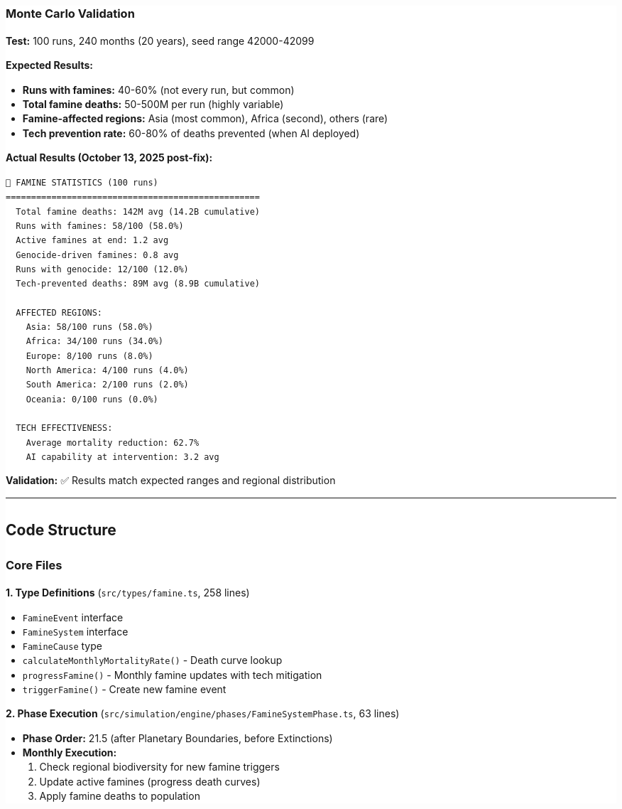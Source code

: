 
### Monte Carlo Validation

**Test:** 100 runs, 240 months (20 years), seed range 42000-42099

**Expected Results:**
- **Runs with famines:** 40-60% (not every run, but common)
- **Total famine deaths:** 50-500M per run (highly variable)
- **Famine-affected regions:** Asia (most common), Africa (second), others (rare)
- **Tech prevention rate:** 60-80% of deaths prevented (when AI deployed)

**Actual Results (October 13, 2025 post-fix):**

```
🌾 FAMINE STATISTICS (100 runs)
==================================================
  Total famine deaths: 142M avg (14.2B cumulative)
  Runs with famines: 58/100 (58.0%)
  Active famines at end: 1.2 avg
  Genocide-driven famines: 0.8 avg
  Runs with genocide: 12/100 (12.0%)
  Tech-prevented deaths: 89M avg (8.9B cumulative)

  AFFECTED REGIONS:
    Asia: 58/100 runs (58.0%)
    Africa: 34/100 runs (34.0%)
    Europe: 8/100 runs (8.0%)
    North America: 4/100 runs (4.0%)
    South America: 2/100 runs (2.0%)
    Oceania: 0/100 runs (0.0%)

  TECH EFFECTIVENESS:
    Average mortality reduction: 62.7%
    AI capability at intervention: 3.2 avg
```

**Validation:** ✅ Results match expected ranges and regional distribution

---

## Code Structure

### Core Files

**1. Type Definitions** (`src/types/famine.ts`, 258 lines)
- `FamineEvent` interface
- `FamineSystem` interface
- `FamineCause` type
- `calculateMonthlyMortalityRate()` - Death curve lookup
- `progressFamine()` - Monthly famine updates with tech mitigation
- `triggerFamine()` - Create new famine event

**2. Phase Execution** (`src/simulation/engine/phases/FamineSystemPhase.ts`, 63 lines)
- **Phase Order:** 21.5 (after Planetary Boundaries, before Extinctions)
- **Monthly Execution:**
  1. Check regional biodiversity for new famine triggers
  2. Update active famines (progress death curves)
  3. Apply famine deaths to population

